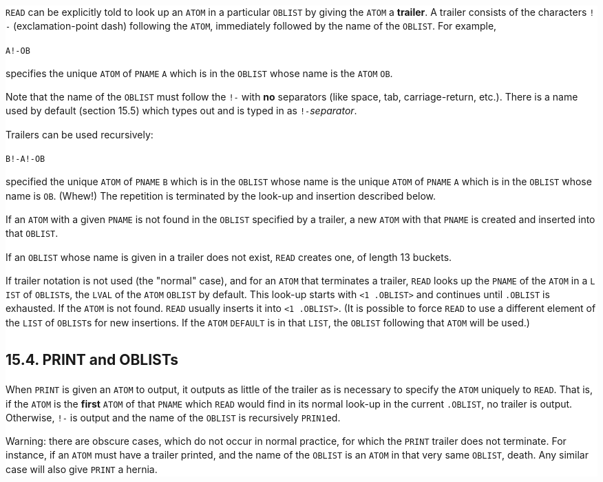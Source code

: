 `READ` can be explicitly told to look up an `ATOM` in a particular
`OBLIST` by giving the `ATOM` a **trailer**. A trailer consists of the
characters `!-` (exclamation-point dash) following the `ATOM`,
immediately followed by the name of the `OBLIST`. For example,

    A!-OB

specifies the unique `ATOM` of `PNAME` `A` which is in the `OBLIST`
whose name is the `ATOM` `OB`.

Note that the name of the `OBLIST` must follow the `!-` with **no**
separators (like space, tab, carriage-return, etc.). There is a name
used by default (section 15.5) which types out and is typed in as
`!-`*separator*.

Trailers can be used recursively:

    B!-A!-OB

specified the unique `ATOM` of `PNAME` `B` which is in the `OBLIST`
whose name is the unique `ATOM` of `PNAME` `A` which is in the
`OBLIST` whose name is `OB`. (Whew!) The repetition is terminated by
the look-up and insertion described below.

If an `ATOM` with a given `PNAME` is not found in the `OBLIST`
specified by a trailer, a new `ATOM` with that `PNAME` is created and
inserted into that `OBLIST`.

If an `OBLIST` whose name is given in a trailer does not exist, `READ`
creates one, of length 13 buckets.

If trailer notation is not used (the "normal" case), and for an `ATOM`
that terminates a trailer, `READ` looks up the `PNAME` of the `ATOM`
in a `LIST` of `OBLIST`s, the `LVAL` of the `ATOM` `OBLIST` by
default. This look-up starts with `<1 .OBLIST>` and continues until
`.OBLIST` is exhausted. If the `ATOM` is not found. `READ` usually
inserts it into `<1 .OBLIST>`. (It is possible to force `READ` to use
a different element of the `LIST` of `OBLIST`s for new insertions. If
the `ATOM` `DEFAULT` is in that `LIST`, the `OBLIST` following that
`ATOM` will be used.)

## 15.4. PRINT and OBLISTs

When `PRINT` is given an `ATOM` to output, it outputs as little of the
trailer as is necessary to specify the `ATOM` uniquely to `READ`. That
is, if the `ATOM` is the **first** `ATOM` of that `PNAME` which `READ`
would find in its normal look-up in the current `.OBLIST`, no trailer
is output. Otherwise, `!-` is output and the name of the `OBLIST` is
recursively `PRIN1`ed.

Warning: there are obscure cases, which do not occur in normal
practice, for which the `PRINT` trailer does not terminate. For
instance, if an `ATOM` must have a trailer printed, and the name of
the `OBLIST` is an `ATOM` in that very same `OBLIST`, death. Any
similar case will also give `PRINT` a hernia.
